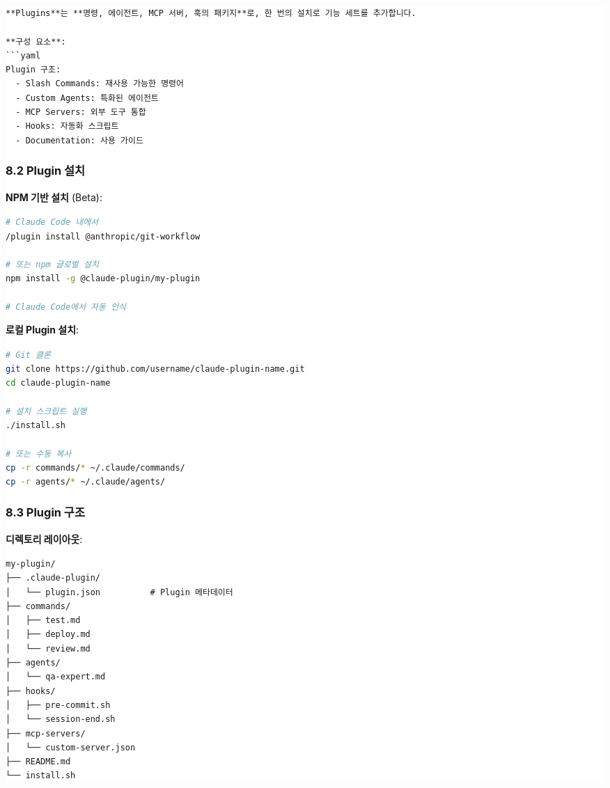 ```
**Plugins**는 **명령, 에이전트, MCP 서버, 훅의 패키지**로, 한 번의 설치로 기능 세트를 추가합니다.

**구성 요소**:
```yaml
Plugin 구조:
  - Slash Commands: 재사용 가능한 명령어
  - Custom Agents: 특화된 에이전트
  - MCP Servers: 외부 도구 통합
  - Hooks: 자동화 스크립트
  - Documentation: 사용 가이드
```

### 8.2 Plugin 설치

**NPM 기반 설치** (Beta):
```bash
# Claude Code 내에서
/plugin install @anthropic/git-workflow

# 또는 npm 글로벌 설치
npm install -g @claude-plugin/my-plugin

# Claude Code에서 자동 인식
```

**로컬 Plugin 설치**:
```bash
# Git 클론
git clone https://github.com/username/claude-plugin-name.git
cd claude-plugin-name

# 설치 스크립트 실행
./install.sh

# 또는 수동 복사
cp -r commands/* ~/.claude/commands/
cp -r agents/* ~/.claude/agents/
```

### 8.3 Plugin 구조

**디렉토리 레이아웃**:
```
my-plugin/
├── .claude-plugin/
│   └── plugin.json          # Plugin 메타데이터
├── commands/
│   ├── test.md
│   ├── deploy.md
│   └── review.md
├── agents/
│   └── qa-expert.md
├── hooks/
│   ├── pre-commit.sh
│   └── session-end.sh
├── mcp-servers/
│   └── custom-server.json
├── README.md
└── install.sh
```
